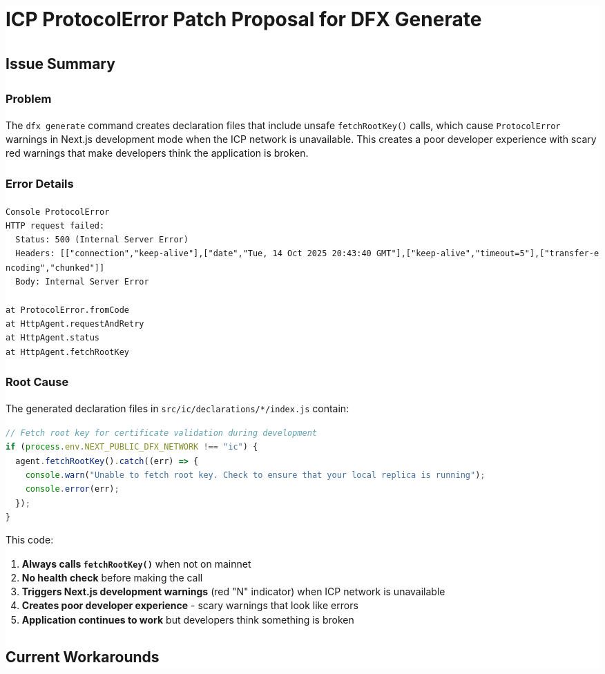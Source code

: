 # ICP ProtocolError Patch Proposal for DFX Generate

## Issue Summary

### Problem

The `dfx generate` command creates declaration files that include unsafe `fetchRootKey()` calls, which cause `ProtocolError` warnings in Next.js development mode when the ICP network is unavailable. This creates a poor developer experience with scary red warnings that make developers think the application is broken.

### Error Details

```
Console ProtocolError
HTTP request failed:
  Status: 500 (Internal Server Error)
  Headers: [["connection","keep-alive"],["date","Tue, 14 Oct 2025 20:43:40 GMT"],["keep-alive","timeout=5"],["transfer-encoding","chunked"]]
  Body: Internal Server Error

at ProtocolError.fromCode
at HttpAgent.requestAndRetry
at HttpAgent.status
at HttpAgent.fetchRootKey
```

### Root Cause

The generated declaration files in `src/ic/declarations/*/index.js` contain:

```javascript
// Fetch root key for certificate validation during development
if (process.env.NEXT_PUBLIC_DFX_NETWORK !== "ic") {
  agent.fetchRootKey().catch((err) => {
    console.warn("Unable to fetch root key. Check to ensure that your local replica is running");
    console.error(err);
  });
}
```

This code:

1. **Always calls `fetchRootKey()`** when not on mainnet
2. **No health check** before making the call
3. **Triggers Next.js development warnings** (red "N" indicator) when ICP network is unavailable
4. **Creates poor developer experience** - scary warnings that look like errors
5. **Application continues to work** but developers think something is broken

## Current Workarounds
